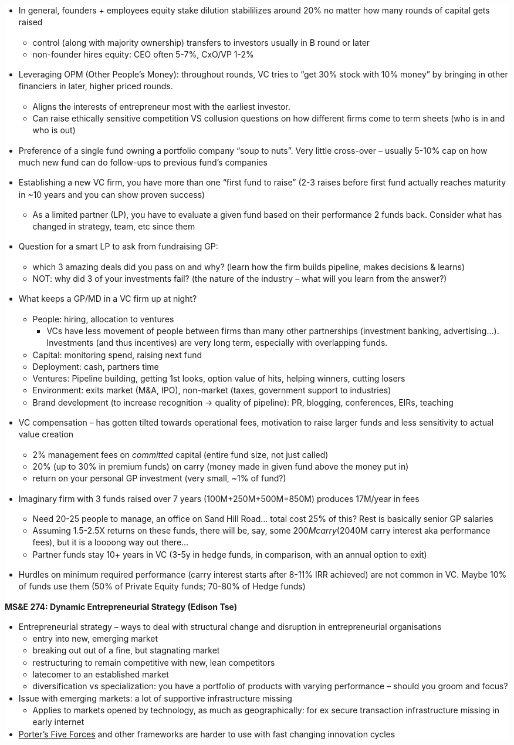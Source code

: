   * In general, founders + employees equity stake dilution stabililizes around 20% no matter how many rounds of capital gets raised 
      * control (along with majority ownership) transfers to investors usually in B round or later
      * non-founder hires equity: CEO often 5-7%, CxO/VP 1-2%
  * Leveraging OPM (Other People&#8217;s Money): throughout rounds, VC tries to &#8220;get 30% stock with 10% money&#8221; by bringing in other financiers in later, higher priced rounds. 
      * Aligns the interests of entrepreneur most with the earliest investor.
      * Can raise ethically sensitive competition VS collusion questions on how different firms come to term sheets (who is in and who is out)
  * Preference of a single fund owning a portfolio company &#8220;soup to nuts&#8221;. Very little cross-over &#8211; usually 5-10% cap on how much new fund can do follow-ups to previous fund&#8217;s companies
  * Establishing a new VC firm, you have more than one &#8220;first fund to raise&#8221; (2-3 raises before first fund actually reaches maturity in ~10 years and you can show proven success) 
      * As a limited partner (LP), you have to evaluate a given fund based on their performance 2 funds back. Consider what has changed in strategy, team, etc since them
  * Question for a smart LP to ask from fundraising GP: 
      * which 3 amazing deals did you pass on and why? (learn how the firm builds pipeline, makes decisions & learns)
      * NOT: why did 3 of your investments fail? (the nature of the industry &#8211; what will you learn from the answer?)

  * What keeps a GP/MD in a VC firm up at night? 
      * People: hiring, allocation to ventures 
          * VCs have less movement of people between firms than many other partnerships (investment banking, advertising…). Investments (and thus incentives) are very long term, especially with overlapping funds.
      * Capital: monitoring spend, raising next fund
      * Deployment: cash, partners time
      * Ventures: Pipeline building, getting 1st looks, option value of hits, helping winners, cutting losers
      * Environment: exits market (M&A, IPO), non-market (taxes, government support to industries)
      * Brand development (to increase recognition -> quality of pipeline): PR, blogging, conferences, EIRs, teaching

  * VC compensation &#8211; has gotten tilted towards operational fees, motivation to raise larger funds and less sensitivity to actual value creation 
      * 2% management fees on _committed_ capital (entire fund size, not just called)
      * 20% (up to 30% in premium funds) on carry (money made in given fund above the money put in)
      * return on your personal GP investment (very small, ~1% of fund?)
  * Imaginary firm with 3 funds raised over 7 years (100M+250M+500M=850M) produces 17M/year in fees 
      * Need 20-25 people to manage, an office on Sand Hill Road… total cost 25% of this? Rest is basically senior GP salaries
      * Assuming 1.5-2.5X returns on these funds, there will be, say, some $200M carry (20%=>$40M carry interest aka performance fees), but it is a loooong way out there…
      * Partner funds stay 10+ years in VC (3-5y in hedge funds, in comparison, with an annual option to exit)
  * Hurdles on minimum required performance (carry interest starts after 8-11% IRR achieved) are not common in VC. Maybe 10% of funds use them (50% of Private Equity funds; 70-80% of Hedge funds)

**MS&E 274: Dynamic Entrepreneurial Strategy (Edison Tse)**

  * Entrepreneurial strategy &#8211; ways to deal with structural change and disruption in entrepreneurial organisations 
      * entry into new, emerging market
      * breaking out out of a fine, but stagnating market
      * restructuring to remain competitive with new, lean competitors
      * latecomer to an established market
      * diversification vs specialization: you have a portfolio of products with varying performance &#8211; should you groom and focus?
  * Issue with emerging markets: a lot of supportive infrastructure missing 
      * Applies to markets opened by technology, as much as geographically: for ex secure transaction infrastructure missing in early internet
  * [Porter&#8217;s Five Forces][32] and other frameworks are harder to use with fast changing innovation cycles

 [1]: http://sten.tamkivi.com/2013/01/winter-quarter-courses/ "Winter Quarter Courses"
 [2]: http://www.gsb.stanford.edu/lowkeynotes
 [3]: http://en.wikipedia.org/wiki/Vinod_Khosla
 [4]: http://en.wikipedia.org/wiki/Nancy_Duarte
 [5]: http://www.nextworldcap.com/team/staff.php?staff_id=7
 [6]: http://synbiobeta.com/john-cumbers/
 [7]: http://en.wikipedia.org/wiki/Free_cash_flow
 [8]: http://en.wikipedia.org/wiki/Cost_of_capital
 [9]: http://en.wikipedia.org/wiki/Discount_rate
 [10]: http://en.wikipedia.org/wiki/Net_present_value
 [11]: http://en.wikipedia.org/wiki/Annuity_(finance_theory)
 [12]: http://en.wikipedia.org/wiki/Perpetuity
 [13]: http://en.wikipedia.org/wiki/Internal_rate_of_return
 [14]: http://sten.tamkivi.com/2013/01/toolkit-for-evaluating-a-new-venture/
 [15]: http://www.hbs.edu/faculty/Pages/item.aspx?num=6527
 [16]: http://www.researchgate.net/publication/222451880_The_structure_and_governance_of_venture-capital_organizations
 [17]: http://hbr.org/product/method-for-valuing-high-risk-long-term-investments/an/288006-PDF-ENG
 [18]: http://hbr.org/product/dropbox-it-just-works/an/811065-PDF-ENG
 [19]: http://ecorner.stanford.edu/author/drew_houston
 [20]: http://www.nvca.org/index.php?option=com_content&view=article&id=257&Itemid=103
 [21]: http://www.gsb.stanford.edu/users/pwendell
 [22]: http://www.gsb.stanford.edu/multimedia/flv/121212-vc101.html
 [23]: http://www.khoslaventures.com/
 [24]: http://www.khoslaventures.com/entrepreneurial-resources.html
 [25]: http://www.khoslaventures.com/wp-content/uploads/2012/10/Gene_Pool_Engineering.pdf
 [26]: http://www.khoslaventures.com/papers-presentations.html
 [27]: http://www.khoslaventures.com/12-ceo-conference-videos.html
 [28]: http://www.khoslaimpact.com/
 [29]: http://www.amazon.com/gp/product/0525952055/ref=as_li_ss_tl?ie=UTF8&tag=seikatsu-20&linkCode=as2&camp=1789&creative=390957&creativeASIN=0525952055
 [30]: http://hbr.org/product/risk-and-reward-in-venture-capital/an/811036-PDF-ENG
 [31]: http://www.preqin.com/type/venture-capital/1/13
 [32]: http://en.wikipedia.org/wiki/Porter_five_forces_analysis
 [33]: http://www.claytonchristensen.com/
 [34]: http://www.sciencedirect.com/science/article/pii/S0165188901000926
 [35]: http://www.amazon.com/gp/product/0205313426/ref=as_li_ss_tl?ie=UTF8&tag=seikatsu-20&linkCode=as2&camp=1789&creative=390957&creativeASIN=0205313426
 [36]: http://www.amazon.com/gp/product/0060391685/ref=as_li_ss_tl?ie=UTF8&tag=seikatsu-20&linkCode=as2&camp=1789&creative=390957&creativeASIN=0060391685
 [37]: http://www.amazon.com/gp/product/1582343306/ref=as_li_ss_tl?ie=UTF8&tag=seikatsu-20&linkCode=as2&camp=1789&creative=390957&creativeASIN=1582343306
 [38]: http://www.wired.com/wired/archive/14.11/sixwords.html
 [39]: https://twitter.com/search?q=%23vss&src=typd
 [40]: http://www.wdydwyd.com/
 [41]: http://trust.edelman.com/
 [42]: http://www.duarte.com/team/nancy/
 [43]: http://en.wikipedia.org/wiki/An_Inconvenient_Truth
 [44]: http://vimeo.com/18792376
 [45]: http://vimeo.com/duartedesign
 [46]: http://vimeo.com
 [47]: http://poptech.org/blog/michael_pollans_gospel_of_sustainable_food
 [48]: https://sites.stanford.edu/spaceflight/
 [49]: https://sites.stanford.edu/spaceflight/upcoming-events
 [50]: http://stanford.edu/group/policyforum/cgi-bin/drupal/node/331
 [51]: http://siepr.stanford.edu/
 [52]: http://sten.tamkivi.com/stanford-sloan-2013/